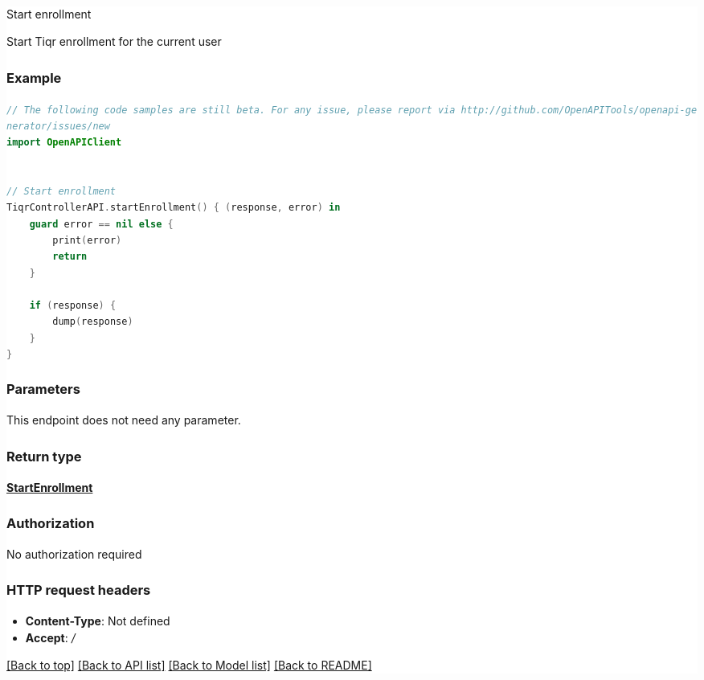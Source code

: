 Start enrollment

Start Tiqr enrollment for the current user

### Example
```swift
// The following code samples are still beta. For any issue, please report via http://github.com/OpenAPITools/openapi-generator/issues/new
import OpenAPIClient


// Start enrollment
TiqrControllerAPI.startEnrollment() { (response, error) in
    guard error == nil else {
        print(error)
        return
    }

    if (response) {
        dump(response)
    }
}
```

### Parameters
This endpoint does not need any parameter.

### Return type

[**StartEnrollment**](StartEnrollment.md)

### Authorization

No authorization required

### HTTP request headers

 - **Content-Type**: Not defined
 - **Accept**: */*

[[Back to top]](#) [[Back to API list]](../README.md#documentation-for-api-endpoints) [[Back to Model list]](../README.md#documentation-for-models) [[Back to README]](../README.md)

